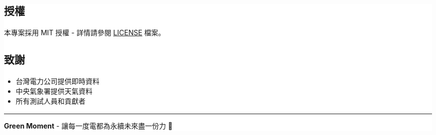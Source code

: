 ## 授權

本專案採用 MIT 授權 - 詳情請參閱 [LICENSE](LICENSE) 檔案。

## 致謝

- 台灣電力公司提供即時資料
- 中央氣象署提供天氣資料
- 所有測試人員和貢獻者

---

**Green Moment** - 讓每一度電都為永續未來盡一份力 🌱